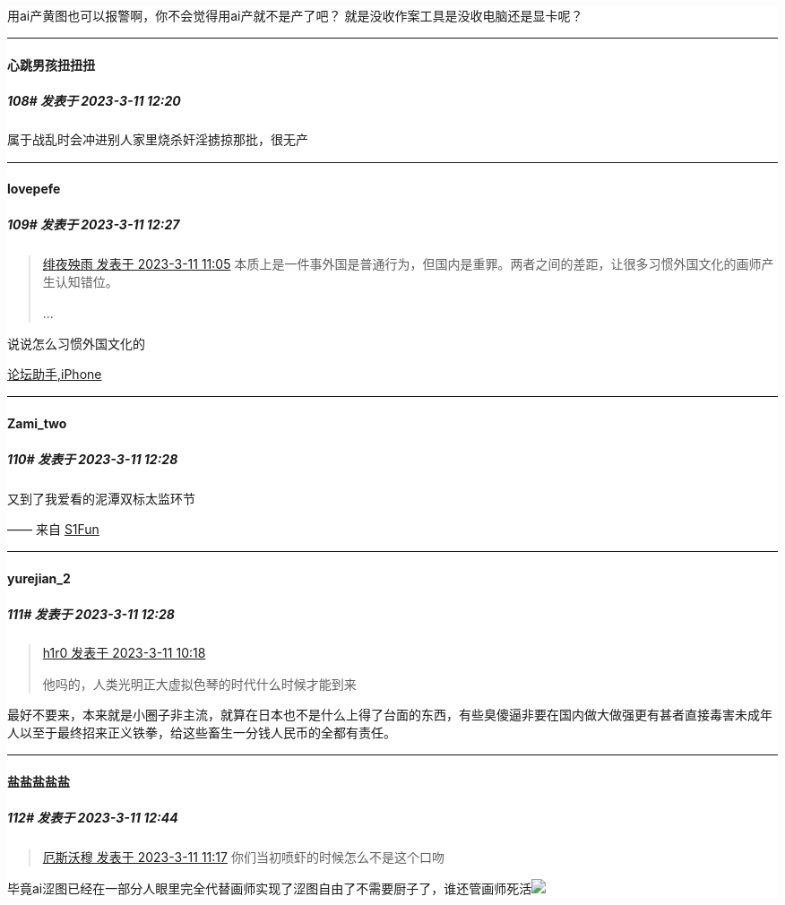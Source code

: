 用ai产黄图也可以报警啊，你不会觉得用ai产就不是产了吧？
就是没收作案工具是没收电脑还是显卡呢？


*****

####  心跳男孩扭扭扭  
##### 108#       发表于 2023-3-11 12:20

属于战乱时会冲进别人家里烧杀奸淫掳掠那批，很无产


*****

####  lovepefe  
##### 109#       发表于 2023-3-11 12:27

<blockquote><a href="httphttps://bbs.saraba1st.com/2b/forum.php?mod=redirect&amp;goto=findpost&amp;pid=60045057&amp;ptid=2123438" target="_blank">绯夜殃雨 发表于 2023-3-11 11:05</a>
本质上是一件事外国是普通行为，但国内是重罪。两者之间的差距，让很多习惯外国文化的画师产生认知错位。

 ...</blockquote>
说说怎么习惯外国文化的

[论坛助手,iPhone](https://bbs.saraba1st.com/2b/forum.php?mod=viewthread&amp;tid=2029836)

*****

####  Zami_two  
##### 110#       发表于 2023-3-11 12:28

又到了我爱看的泥潭双标太监环节

—— 来自 [S1Fun](https://s1fun.koalcat.com)

*****

####  yurejian_2  
##### 111#       发表于 2023-3-11 12:28

<blockquote><a href="httphttps://bbs.saraba1st.com/2b/forum.php?mod=redirect&amp;goto=findpost&amp;pid=60044636&amp;ptid=2123438" target="_blank">h1r0 发表于 2023-3-11 10:18</a>

他吗的，人类光明正大虚拟色琴的时代什么时候才能到来</blockquote>
最好不要来，本来就是小圈子非主流，就算在日本也不是什么上得了台面的东西，有些臭傻逼非要在国内做大做强更有甚者直接毒害未成年人以至于最终招来正义铁拳，给这些畜生一分钱人民币的全都有责任。


*****

####  盐盐盐盐盐  
##### 112#       发表于 2023-3-11 12:44

<blockquote><a href="httphttps://bbs.saraba1st.com/2b/forum.php?mod=redirect&amp;goto=findpost&amp;pid=60045149&amp;ptid=2123438" target="_blank">厄斯沃穆 发表于 2023-3-11 11:17</a>
 你们当初喷虾的时候怎么不是这个口吻</blockquote>
毕竟ai涩图已经在一部分人眼里完全代替画师实现了涩图自由了不需要厨子了，谁还管画师死活<img src="https://static.saraba1st.com/image/smiley/face2017/037.png" referrerpolicy="no-referrer">
